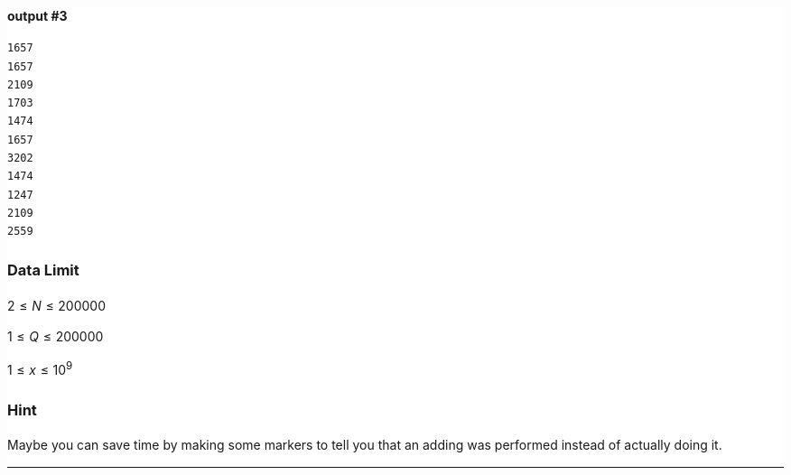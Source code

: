 **output #3**

```
1657
1657
2109
1703
1474
1657
3202
1474
1247
2109
2559
```



### Data Limit

$2 \le N \le 200000$

$1 \le Q \le 200000$

$1 \le x \le 10^9$

### Hint

Maybe you can save time by making some markers to tell you that an adding was performed instead of actually doing it.



---

